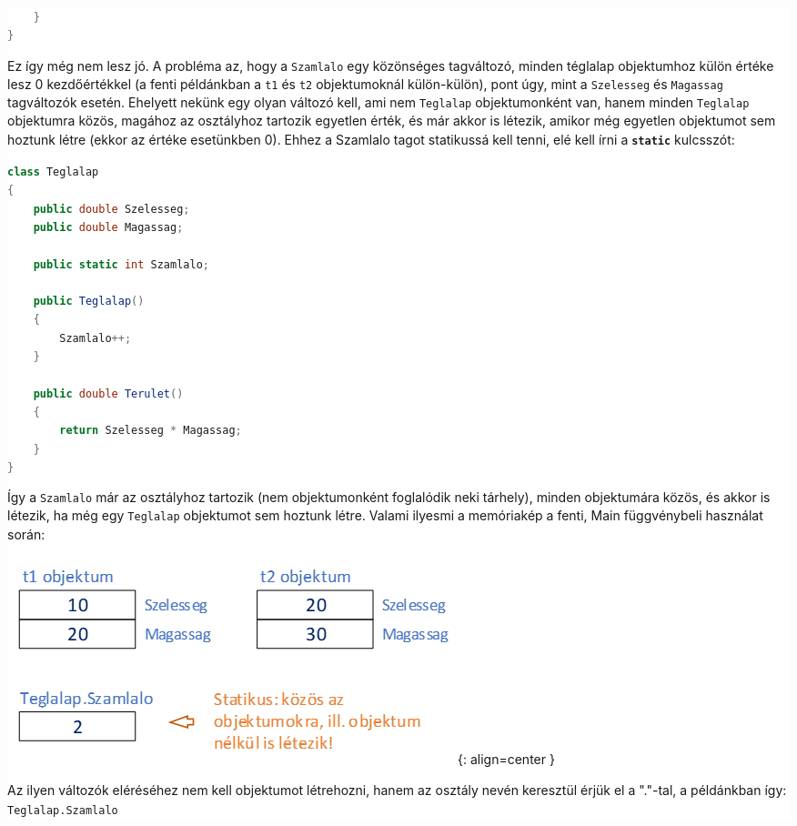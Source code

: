 ```csharp hl_lines="6 8-11"
    }
}
```

Ez így még nem lesz jó. A probléma az, hogy a `Szamlalo` egy közönséges tagváltozó, minden téglalap objektumhoz külön értéke lesz 0 kezdőértékkel (a fenti példánkban a `t1` és `t2` objektumoknál külön-külön), pont úgy, mint a `Szelesseg` és `Magassag` tagváltozók esetén. Ehelyett nekünk egy olyan változó kell, ami nem `Teglalap` objektumonként van, hanem minden `Teglalap` objektumra közös, magához az osztályhoz tartozik egyetlen érték, és már akkor is létezik, amikor még egyetlen objektumot sem hoztunk létre (ekkor az értéke esetünkben 0).
Ehhez a Szamlalo tagot statikussá kell tenni, elé kell írni a **`static`** kulcsszót:

```csharp hl_lines="6"
class Teglalap
{
    public double Szelesseg;
    public double Magassag;

    public static int Szamlalo;

    public Teglalap()
    {
        Szamlalo++;
    }

    public double Terulet()
    {
        return Szelesseg * Magassag;
    }
}
```

Így a `Szamlalo` már az osztályhoz tartozik  (nem objektumonként foglalódik neki tárhely), minden objektumára közös, és akkor is létezik, ha még egy `Teglalap` objektumot sem hoztunk létre. Valami ilyesmi a memóriakép a fenti, Main függvénybeli használat során:

![image](static-szamlalo.png){: align=center }

Az ilyen változók eléréséhez nem kell objektumot létrehozni, hanem az osztály nevén keresztül érjük el a "."-tal, a példánkban így: `Teglalap.Szamlalo`
